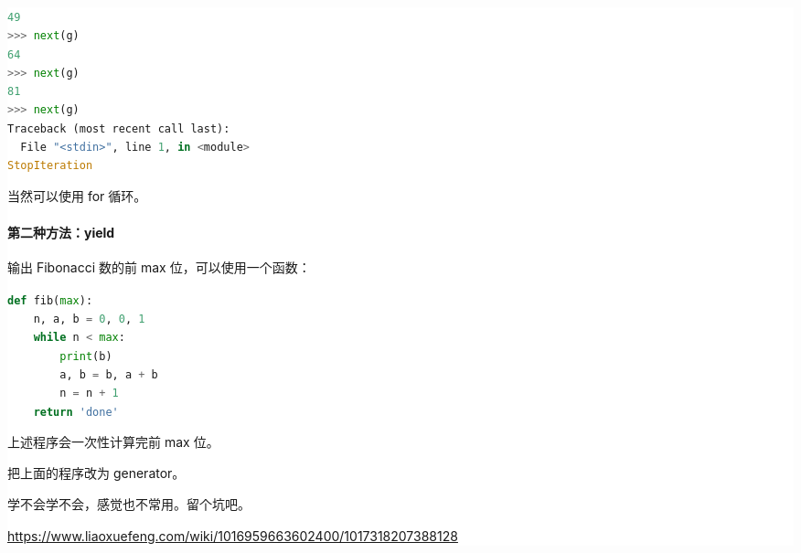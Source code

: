 ```py
49
>>> next(g)
64
>>> next(g)
81
>>> next(g)
Traceback (most recent call last):
  File "<stdin>", line 1, in <module>
StopIteration
```

当然可以使用 for 循环。

#### 第二种方法：yield

输出 Fibonacci 数的前 max 位，可以使用一个函数：

```py
def fib(max):
    n, a, b = 0, 0, 1
    while n < max:
        print(b)
        a, b = b, a + b
        n = n + 1
    return 'done'
```

上述程序会一次性计算完前 max 位。

把上面的程序改为 generator。

学不会学不会，感觉也不常用。留个坑吧。

https://www.liaoxuefeng.com/wiki/1016959663602400/1017318207388128
